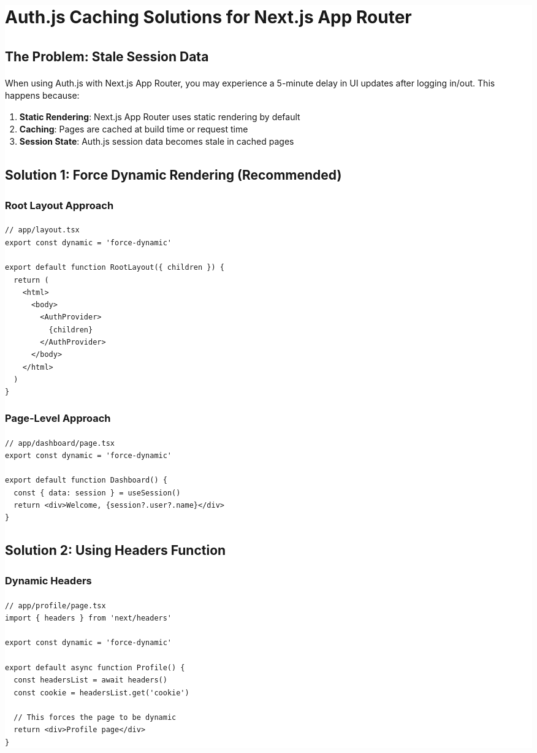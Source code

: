 # Auth.js Caching Solutions for Next.js App Router

## The Problem: Stale Session Data

When using Auth.js with Next.js App Router, you may experience a 5-minute delay in UI updates after logging in/out. This happens because:

1. **Static Rendering**: Next.js App Router uses static rendering by default
2. **Caching**: Pages are cached at build time or request time
3. **Session State**: Auth.js session data becomes stale in cached pages

## Solution 1: Force Dynamic Rendering (Recommended)

### Root Layout Approach
```tsx
// app/layout.tsx
export const dynamic = 'force-dynamic'

export default function RootLayout({ children }) {
  return (
    <html>
      <body>
        <AuthProvider>
          {children}
        </AuthProvider>
      </body>
    </html>
  )
}
```

### Page-Level Approach
```tsx
// app/dashboard/page.tsx
export const dynamic = 'force-dynamic'

export default function Dashboard() {
  const { data: session } = useSession()
  return <div>Welcome, {session?.user?.name}</div>
}
```

## Solution 2: Using Headers Function

### Dynamic Headers
```tsx
// app/profile/page.tsx
import { headers } from 'next/headers'

export const dynamic = 'force-dynamic'

export default async function Profile() {
  const headersList = await headers()
  const cookie = headersList.get('cookie')
  
  // This forces the page to be dynamic
  return <div>Profile page</div>
}
```
